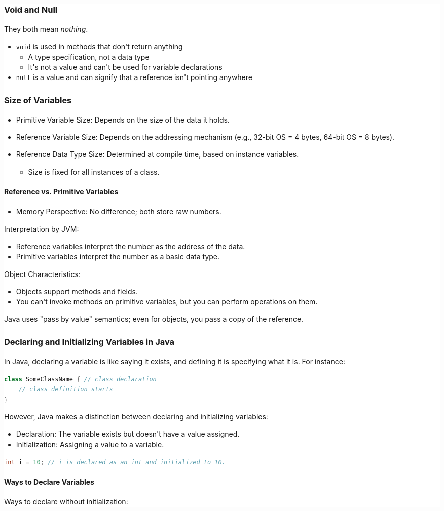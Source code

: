 ### Void and Null

They both mean _nothing_.

-   `void` is used in methods that don't return anything
    -   A type specification, not a data type
    -   It's not a value and can't be used for variable declarations
-   `null` is a value and can signify that a reference isn't pointing anywhere

### Size of Variables

-   Primitive Variable Size: Depends on the size of the data it holds.
-   Reference Variable Size: Depends on the addressing mechanism (e.g., 32-bit OS = 4 bytes, 64-bit OS = 8 bytes).

-   Reference Data Type Size: Determined at compile time, based on instance variables.
    -   Size is fixed for all instances of a class.

#### Reference vs. Primitive Variables

-   Memory Perspective: No difference; both store raw numbers.

Interpretation by JVM:

-   Reference variables interpret the number as the address of the data.
-   Primitive variables interpret the number as a basic data type.

Object Characteristics:

-   Objects support methods and fields.
-   You can't invoke methods on primitive variables, but you can perform operations on them.

Java uses "pass by value" semantics; even for objects, you pass a copy of the reference.

### Declaring and Initializing Variables in Java

In Java, declaring a variable is like saying it exists, and defining it is specifying what it is. For instance:

```java
class SomeClassName { // class declaration
    // class definition starts
}
```

However, Java makes a distinction between declaring and initializing variables:

-   Declaration: The variable exists but doesn't have a value assigned.
-   Initialization: Assigning a value to a variable.

```java
int i = 10; // i is declared as an int and initialized to 10.
```

#### Ways to Declare Variables

Ways to declare without initialization:
